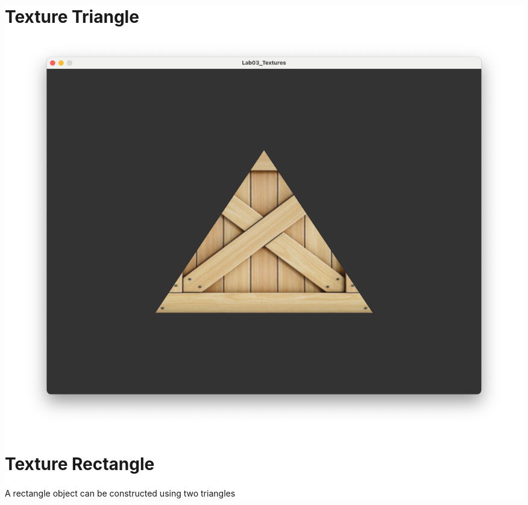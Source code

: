 # Texture Triangle

<center>
    <img src="../_images/03_texture_triangle.png" width="800">
</center>

# Texture Rectangle

A rectangle object can be constructed using two triangles

<center>